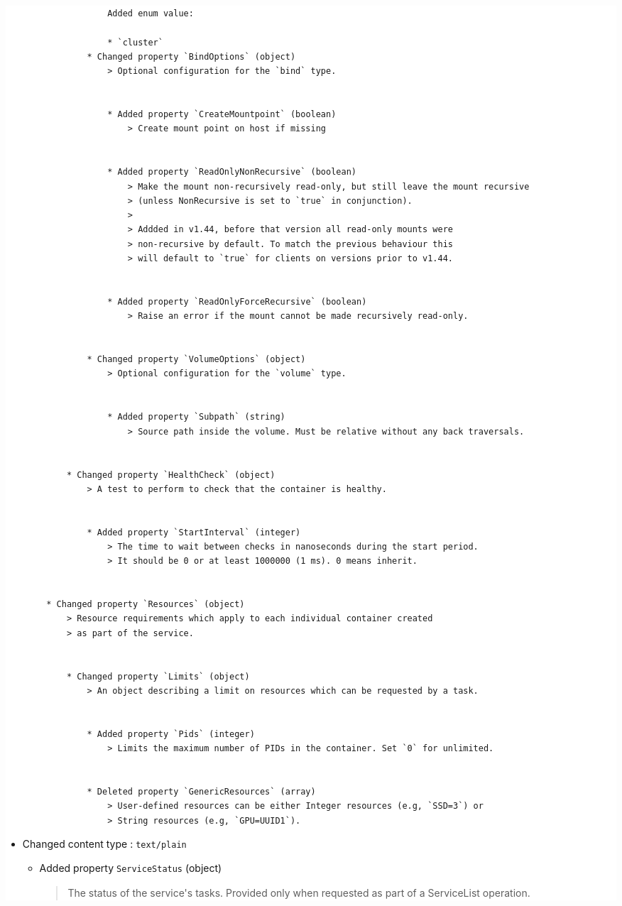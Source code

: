 
                        Added enum value:

                        * `cluster`
                    * Changed property `BindOptions` (object)
                        > Optional configuration for the `bind` type.


                        * Added property `CreateMountpoint` (boolean)
                            > Create mount point on host if missing


                        * Added property `ReadOnlyNonRecursive` (boolean)
                            > Make the mount non-recursively read-only, but still leave the mount recursive
                            > (unless NonRecursive is set to `true` in conjunction).
                            > 
                            > Addded in v1.44, before that version all read-only mounts were
                            > non-recursive by default. To match the previous behaviour this
                            > will default to `true` for clients on versions prior to v1.44.


                        * Added property `ReadOnlyForceRecursive` (boolean)
                            > Raise an error if the mount cannot be made recursively read-only.


                    * Changed property `VolumeOptions` (object)
                        > Optional configuration for the `volume` type.


                        * Added property `Subpath` (string)
                            > Source path inside the volume. Must be relative without any back traversals.


                * Changed property `HealthCheck` (object)
                    > A test to perform to check that the container is healthy.


                    * Added property `StartInterval` (integer)
                        > The time to wait between checks in nanoseconds during the start period.
                        > It should be 0 or at least 1000000 (1 ms). 0 means inherit.


            * Changed property `Resources` (object)
                > Resource requirements which apply to each individual container created
                > as part of the service.


                * Changed property `Limits` (object)
                    > An object describing a limit on resources which can be requested by a task.


                    * Added property `Pids` (integer)
                        > Limits the maximum number of PIDs in the container. Set `0` for unlimited.


                    * Deleted property `GenericResources` (array)
                        > User-defined resources can be either Integer resources (e.g, `SSD=3`) or
                        > String resources (e.g, `GPU=UUID1`).


* Changed content type : `text/plain`

    * Added property `ServiceStatus` (object)
        > The status of the service's tasks. Provided only when requested as
        > part of a ServiceList operation.
